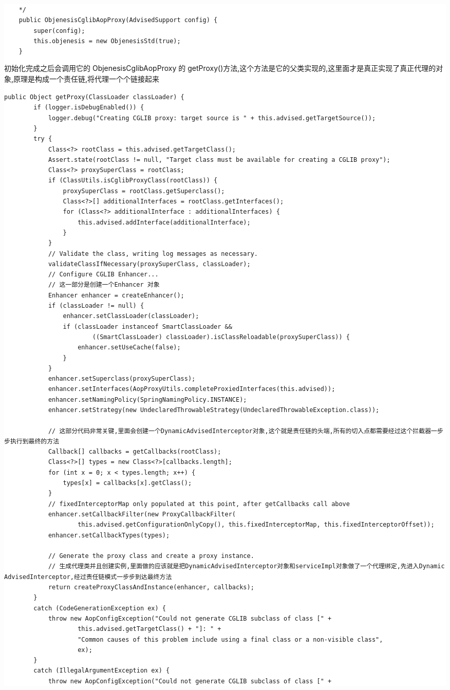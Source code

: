         */
        public ObjenesisCglibAopProxy(AdvisedSupport config) {
            super(config);
            this.objenesis = new ObjenesisStd(true);
        }

初始化完成之后会调用它的 ObjenesisCglibAopProxy 的 getProxy()方法,这个方法是它的父类实现的,这里面才是真正实现了真正代理的对象,原理是构成一个责任链,将代理一个个链接起来

    public Object getProxy(ClassLoader classLoader) {
            if (logger.isDebugEnabled()) {
                logger.debug("Creating CGLIB proxy: target source is " + this.advised.getTargetSource());
            }
            try {
                Class<?> rootClass = this.advised.getTargetClass();
                Assert.state(rootClass != null, "Target class must be available for creating a CGLIB proxy");
                Class<?> proxySuperClass = rootClass;
                if (ClassUtils.isCglibProxyClass(rootClass)) {
                    proxySuperClass = rootClass.getSuperclass();
                    Class<?>[] additionalInterfaces = rootClass.getInterfaces();
                    for (Class<?> additionalInterface : additionalInterfaces) {
                        this.advised.addInterface(additionalInterface);
                    }
                }
                // Validate the class, writing log messages as necessary.
                validateClassIfNecessary(proxySuperClass, classLoader);
                // Configure CGLIB Enhancer...
                // 这一部分是创建一个Enhancer 对象
                Enhancer enhancer = createEnhancer();
                if (classLoader != null) {
                    enhancer.setClassLoader(classLoader);
                    if (classLoader instanceof SmartClassLoader &&
                            ((SmartClassLoader) classLoader).isClassReloadable(proxySuperClass)) {
                        enhancer.setUseCache(false);
                    }
                }
                enhancer.setSuperclass(proxySuperClass);
                enhancer.setInterfaces(AopProxyUtils.completeProxiedInterfaces(this.advised));
                enhancer.setNamingPolicy(SpringNamingPolicy.INSTANCE);
                enhancer.setStrategy(new UndeclaredThrowableStrategy(UndeclaredThrowableException.class));

                // 这部分代码非常关键,里面会创建一个DynamicAdvisedInterceptor对象,这个就是责任链的头端,所有的切入点都需要经过这个拦截器一步步执行到最终的方法
                Callback[] callbacks = getCallbacks(rootClass);
                Class<?>[] types = new Class<?>[callbacks.length];
                for (int x = 0; x < types.length; x++) {
                    types[x] = callbacks[x].getClass();
                }
                // fixedInterceptorMap only populated at this point, after getCallbacks call above
                enhancer.setCallbackFilter(new ProxyCallbackFilter(
                        this.advised.getConfigurationOnlyCopy(), this.fixedInterceptorMap, this.fixedInterceptorOffset));
                enhancer.setCallbackTypes(types);

                // Generate the proxy class and create a proxy instance.
                // 生成代理类并且创建实例,里面做的应该就是把DynamicAdvisedInterceptor对象和serviceImpl对象做了一个代理绑定,先进入DynamicAdvisedInterceptor,经过责任链模式一步步到达最终方法
                return createProxyClassAndInstance(enhancer, callbacks);
            }
            catch (CodeGenerationException ex) {
                throw new AopConfigException("Could not generate CGLIB subclass of class [" +
                        this.advised.getTargetClass() + "]: " +
                        "Common causes of this problem include using a final class or a non-visible class",
                        ex);
            }
            catch (IllegalArgumentException ex) {
                throw new AopConfigException("Could not generate CGLIB subclass of class [" +